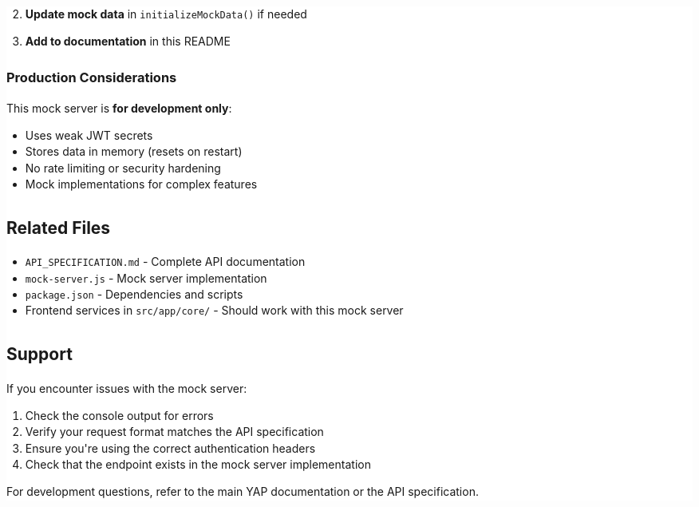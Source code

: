 2. **Update mock data** in `initializeMockData()` if needed

3. **Add to documentation** in this README

### Production Considerations

This mock server is **for development only**:
- Uses weak JWT secrets
- Stores data in memory (resets on restart)
- No rate limiting or security hardening
- Mock implementations for complex features

## Related Files

- `API_SPECIFICATION.md` - Complete API documentation
- `mock-server.js` - Mock server implementation
- `package.json` - Dependencies and scripts
- Frontend services in `src/app/core/` - Should work with this mock server

## Support

If you encounter issues with the mock server:

1. Check the console output for errors
2. Verify your request format matches the API specification
3. Ensure you're using the correct authentication headers
4. Check that the endpoint exists in the mock server implementation

For development questions, refer to the main YAP documentation or the API specification.
